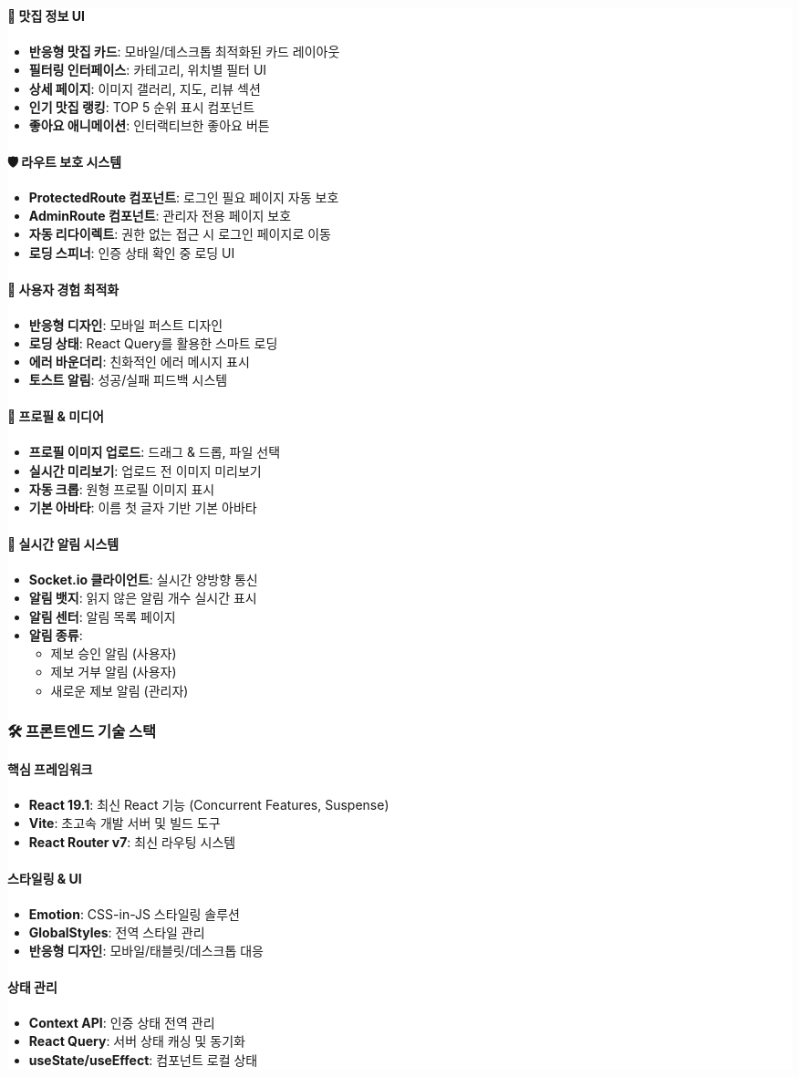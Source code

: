 #### 🍜 **맛집 정보 UI**
- **반응형 맛집 카드**: 모바일/데스크톱 최적화된 카드 레이아웃
- **필터링 인터페이스**: 카테고리, 위치별 필터 UI
- **상세 페이지**: 이미지 갤러리, 지도, 리뷰 섹션
- **인기 맛집 랭킹**: TOP 5 순위 표시 컴포넌트
- **좋아요 애니메이션**: 인터랙티브한 좋아요 버튼

#### 🛡️ **라우트 보호 시스템**
- **ProtectedRoute 컴포넌트**: 로그인 필요 페이지 자동 보호
- **AdminRoute 컴포넌트**: 관리자 전용 페이지 보호
- **자동 리다이렉트**: 권한 없는 접근 시 로그인 페이지로 이동
- **로딩 스피너**: 인증 상태 확인 중 로딩 UI

#### 📱 **사용자 경험 최적화**
- **반응형 디자인**: 모바일 퍼스트 디자인
- **로딩 상태**: React Query를 활용한 스마트 로딩
- **에러 바운더리**: 친화적인 에러 메시지 표시
- **토스트 알림**: 성공/실패 피드백 시스템

#### 📸 **프로필 & 미디어**
- **프로필 이미지 업로드**: 드래그 & 드롭, 파일 선택
- **실시간 미리보기**: 업로드 전 이미지 미리보기
- **자동 크롭**: 원형 프로필 이미지 표시
- **기본 아바타**: 이름 첫 글자 기반 기본 아바타

#### 🔔 **실시간 알림 시스템**
- **Socket.io 클라이언트**: 실시간 양방향 통신
- **알림 뱃지**: 읽지 않은 알림 개수 실시간 표시
- **알림 센터**: 알림 목록 페이지
- **알림 종류**:
  - 제보 승인 알림 (사용자)
  - 제보 거부 알림 (사용자)
  - 새로운 제보 알림 (관리자)

### 🛠️ **프론트엔드 기술 스택**

#### **핵심 프레임워크**
- **React 19.1**: 최신 React 기능 (Concurrent Features, Suspense)
- **Vite**: 초고속 개발 서버 및 빌드 도구
- **React Router v7**: 최신 라우팅 시스템

#### **스타일링 & UI**
- **Emotion**: CSS-in-JS 스타일링 솔루션
- **GlobalStyles**: 전역 스타일 관리
- **반응형 디자인**: 모바일/태블릿/데스크톱 대응

#### **상태 관리**
- **Context API**: 인증 상태 전역 관리
- **React Query**: 서버 상태 캐싱 및 동기화
- **useState/useEffect**: 컴포넌트 로컬 상태
